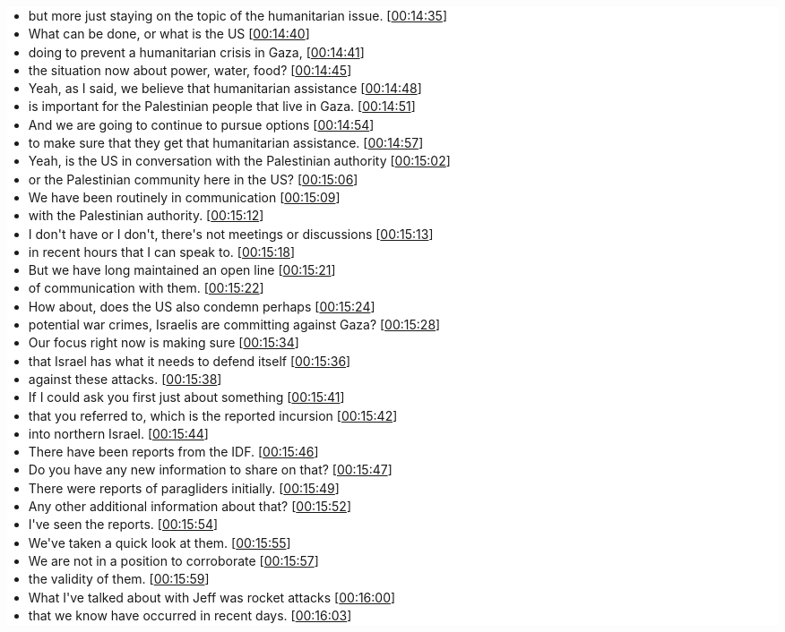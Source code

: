 *  but more just staying on the topic of the humanitarian issue. [[00:14:35](https://www.youtube.com/watch?v=edD2ohcmSvM&t=875.6s)]
*  What can be done, or what is the US [[00:14:40](https://www.youtube.com/watch?v=edD2ohcmSvM&t=880.4s)]
*  doing to prevent a humanitarian crisis in Gaza, [[00:14:41](https://www.youtube.com/watch?v=edD2ohcmSvM&t=881.92s)]
*  the situation now about power, water, food? [[00:14:45](https://www.youtube.com/watch?v=edD2ohcmSvM&t=885.16s)]
*  Yeah, as I said, we believe that humanitarian assistance [[00:14:48](https://www.youtube.com/watch?v=edD2ohcmSvM&t=888.36s)]
*  is important for the Palestinian people that live in Gaza. [[00:14:51](https://www.youtube.com/watch?v=edD2ohcmSvM&t=891.48s)]
*  And we are going to continue to pursue options [[00:14:54](https://www.youtube.com/watch?v=edD2ohcmSvM&t=894.48s)]
*  to make sure that they get that humanitarian assistance. [[00:14:57](https://www.youtube.com/watch?v=edD2ohcmSvM&t=897.96s)]
*  Yeah, is the US in conversation with the Palestinian authority [[00:15:02](https://www.youtube.com/watch?v=edD2ohcmSvM&t=902.6s)]
*  or the Palestinian community here in the US? [[00:15:06](https://www.youtube.com/watch?v=edD2ohcmSvM&t=906.84s)]
*  We have been routinely in communication [[00:15:09](https://www.youtube.com/watch?v=edD2ohcmSvM&t=909.48s)]
*  with the Palestinian authority. [[00:15:12](https://www.youtube.com/watch?v=edD2ohcmSvM&t=912.5600000000001s)]
*  I don't have or I don't, there's not meetings or discussions [[00:15:13](https://www.youtube.com/watch?v=edD2ohcmSvM&t=913.84s)]
*  in recent hours that I can speak to. [[00:15:18](https://www.youtube.com/watch?v=edD2ohcmSvM&t=918.6800000000001s)]
*  But we have long maintained an open line [[00:15:21](https://www.youtube.com/watch?v=edD2ohcmSvM&t=921.16s)]
*  of communication with them. [[00:15:22](https://www.youtube.com/watch?v=edD2ohcmSvM&t=922.84s)]
*  How about, does the US also condemn perhaps [[00:15:24](https://www.youtube.com/watch?v=edD2ohcmSvM&t=924.04s)]
*  potential war crimes, Israelis are committing against Gaza? [[00:15:28](https://www.youtube.com/watch?v=edD2ohcmSvM&t=928.08s)]
*  Our focus right now is making sure [[00:15:34](https://www.youtube.com/watch?v=edD2ohcmSvM&t=934.5600000000001s)]
*  that Israel has what it needs to defend itself [[00:15:36](https://www.youtube.com/watch?v=edD2ohcmSvM&t=936.08s)]
*  against these attacks. [[00:15:38](https://www.youtube.com/watch?v=edD2ohcmSvM&t=938.36s)]
*  If I could ask you first just about something [[00:15:41](https://www.youtube.com/watch?v=edD2ohcmSvM&t=941.2s)]
*  that you referred to, which is the reported incursion [[00:15:42](https://www.youtube.com/watch?v=edD2ohcmSvM&t=942.5600000000001s)]
*  into northern Israel. [[00:15:44](https://www.youtube.com/watch?v=edD2ohcmSvM&t=944.76s)]
*  There have been reports from the IDF. [[00:15:46](https://www.youtube.com/watch?v=edD2ohcmSvM&t=946.48s)]
*  Do you have any new information to share on that? [[00:15:47](https://www.youtube.com/watch?v=edD2ohcmSvM&t=947.96s)]
*  There were reports of paragliders initially. [[00:15:49](https://www.youtube.com/watch?v=edD2ohcmSvM&t=949.88s)]
*  Any other additional information about that? [[00:15:52](https://www.youtube.com/watch?v=edD2ohcmSvM&t=952.12s)]
*  I've seen the reports. [[00:15:54](https://www.youtube.com/watch?v=edD2ohcmSvM&t=954.08s)]
*  We've taken a quick look at them. [[00:15:55](https://www.youtube.com/watch?v=edD2ohcmSvM&t=955.12s)]
*  We are not in a position to corroborate [[00:15:57](https://www.youtube.com/watch?v=edD2ohcmSvM&t=957.32s)]
*  the validity of them. [[00:15:59](https://www.youtube.com/watch?v=edD2ohcmSvM&t=959.36s)]
*  What I've talked about with Jeff was rocket attacks [[00:16:00](https://www.youtube.com/watch?v=edD2ohcmSvM&t=960.96s)]
*  that we know have occurred in recent days. [[00:16:03](https://www.youtube.com/watch?v=edD2ohcmSvM&t=963.12s)]